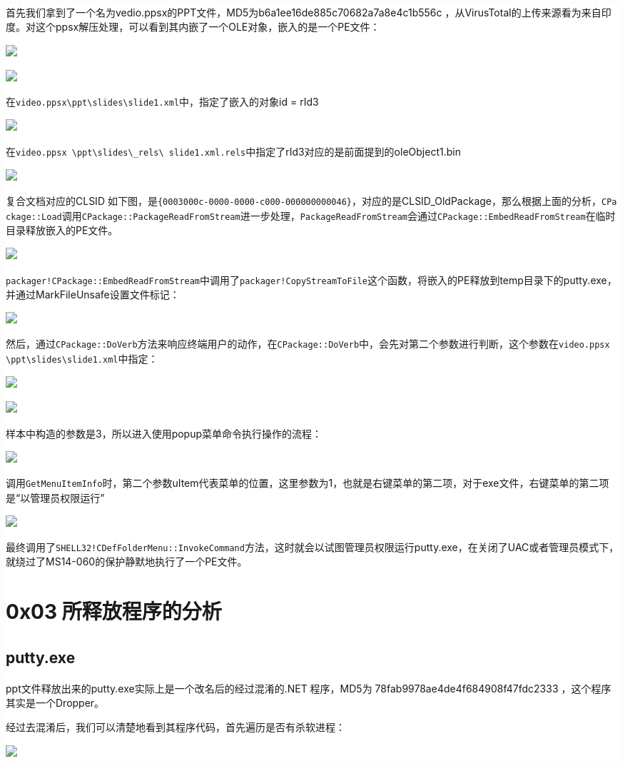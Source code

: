 首先我们拿到了一个名为vedio.ppsx的PPT文件，MD5为b6a1ee16de885c70682a7a8e4c1b556c ，从VirusTotal的上传来源看为来自印度。对这个ppsx解压处理，可以看到其内嵌了一个OLE对象，嵌入的是一个PE文件：

![](http://drops.javaweb.org/uploads/images/9ad0f01c27b133a2fb141bd24676c77bbe8891a8.jpg)

![](http://drops.javaweb.org/uploads/images/2af9ad63e6e39260cbc3a8cf37a3100dab52748e.jpg)

在`video.ppsx\ppt\slides\slide1.xml`中，指定了嵌入的对象id = rId3

![](http://drops.javaweb.org/uploads/images/2852d06f12867dcca005d0c1a456a936e2163b9e.jpg)

在`video.ppsx \ppt\slides\_rels\ slide1.xml.rels`中指定了rId3对应的是前面提到的oleObject1.bin

![](http://drops.javaweb.org/uploads/images/6ac5e5c38d604ef77094d7d5790328ab40066ecb.jpg)

复合文档对应的CLSID 如下图，是`{0003000c-0000-0000-c000-000000000046}`，对应的是CLSID_OldPackage，那么根据上面的分析，`CPackage::Load`调用`CPackage::PackageReadFromStream`进一步处理，`PackageReadFromStream`会通过`CPackage::EmbedReadFromStream`在临时目录释放嵌入的PE文件。

![](http://drops.javaweb.org/uploads/images/6aeb9110c69ad9ed5279656195c51d27cc933657.jpg)

`packager!CPackage::EmbedReadFromStream`中调用了`packager!CopyStreamToFile`这个函数，将嵌入的PE释放到temp目录下的putty.exe，并通过MarkFileUnsafe设置文件标记：

![](http://drops.javaweb.org/uploads/images/afdc2e6540d306dd296af78ac85b8e05009ebbec.jpg)

然后，通过`CPackage::DoVerb`方法来响应终端用户的动作，在`CPackage::DoVerb`中，会先对第二个参数进行判断，这个参数在`video.ppsx\ppt\slides\slide1.xml`中指定：

![](http://drops.javaweb.org/uploads/images/df10eb994608f008f65b39af52ae12c598ebf917.jpg)

![](http://drops.javaweb.org/uploads/images/eb20ba84398682fe40d6a185464b60235a45c5f1.jpg)

样本中构造的参数是3，所以进入使用popup菜单命令执行操作的流程：

![](http://drops.javaweb.org/uploads/images/57f0658da55faa0eacbe1a23220468d8569eb3e3.jpg)

调用`GetMenuItemInfo`时，第二个参数uItem代表菜单的位置，这里参数为1，也就是右键菜单的第二项，对于exe文件，右键菜单的第二项是“以管理员权限运行”

![](http://drops.javaweb.org/uploads/images/03373914f687b61f86afb4debec59baac7660d12.jpg)

最终调用了`SHELL32!CDefFolderMenu::InvokeCommand`方法，这时就会以试图管理员权限运行putty.exe，在关闭了UAC或者管理员模式下，就绕过了MS14-060的保护静默地执行了一个PE文件。

0x03 所释放程序的分析
=====

putty.exe
---------

ppt文件释放出来的putty.exe实际上是一个改名后的经过混淆的.NET 程序，MD5为 78fab9978ae4de4f684908f47fdc2333 ，这个程序其实是一个Dropper。

经过去混淆后，我们可以清楚地看到其程序代码，首先遍历是否有杀软进程：

![](http://drops.javaweb.org/uploads/images/952015b59d84779c29d9ad3e6f546725d354b434.jpg)
